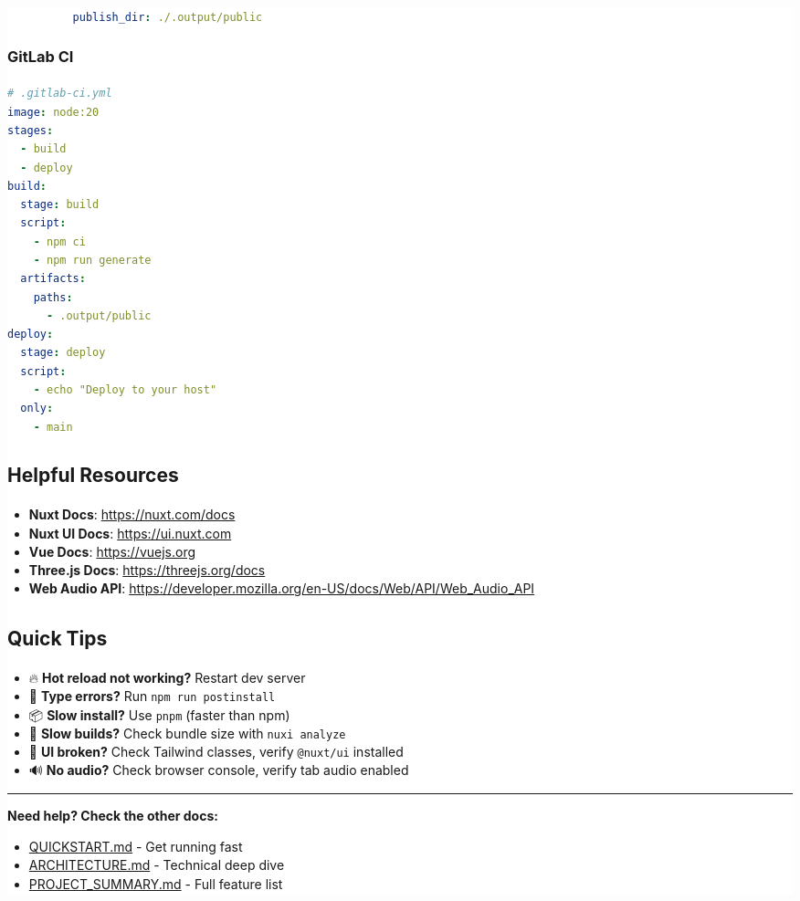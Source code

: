 ```yaml
          publish_dir: ./.output/public
```

### GitLab CI
```yaml
# .gitlab-ci.yml
image: node:20
stages:
  - build
  - deploy
build:
  stage: build
  script:
    - npm ci
    - npm run generate
  artifacts:
    paths:
      - .output/public
deploy:
  stage: deploy
  script:
    - echo "Deploy to your host"
  only:
    - main
```

## Helpful Resources

- **Nuxt Docs**: https://nuxt.com/docs
- **Nuxt UI Docs**: https://ui.nuxt.com
- **Vue Docs**: https://vuejs.org
- **Three.js Docs**: https://threejs.org/docs
- **Web Audio API**: https://developer.mozilla.org/en-US/docs/Web/API/Web_Audio_API

## Quick Tips

- 🔥 **Hot reload not working?** Restart dev server
- 🐛 **Type errors?** Run `npm run postinstall`
- 📦 **Slow install?** Use `pnpm` (faster than npm)
- 🚀 **Slow builds?** Check bundle size with `nuxi analyze`
- 🎨 **UI broken?** Check Tailwind classes, verify `@nuxt/ui` installed
- 🔊 **No audio?** Check browser console, verify tab audio enabled

---

**Need help? Check the other docs:**
- [QUICKSTART.md](./QUICKSTART.md) - Get running fast
- [ARCHITECTURE.md](./ARCHITECTURE.md) - Technical deep dive
- [PROJECT_SUMMARY.md](./PROJECT_SUMMARY.md) - Full feature list

